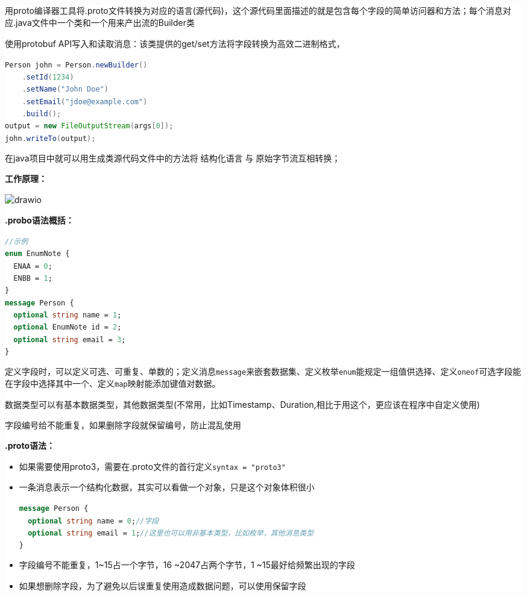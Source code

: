 用proto编译器工具将.proto文件转换为对应的语言(源代码)，这个源代码里面描述的就是包含每个字段的简单访问器和方法；每个消息对应.java文件中一个类和一个用来产出流的Builder类

使用protobuf API写入和读取消息：该类提供的get/set方法将字段转换为高效二进制格式，

```java
Person john = Person.newBuilder()
    .setId(1234)
    .setName("John Doe")
    .setEmail("jdoe@example.com")
    .build();
output = new FileOutputStream(args[0]);
john.writeTo(output);
```

在java项目中就可以用生成类源代码文件中的方法将 结构化语言 与 原始字节流互相转换；



**工作原理：**

![drawio](/home/lihang/Applications/drawio.png)

**.probo语法概括：**

```protobuf
//示例
enum EnumNote {
  ENAA = 0;
  ENBB = 1;
}
message Person {
  optional string name = 1;
  optional EnumNote id = 2;
  optional string email = 3;
}
```

定义字段时，可以定义可选、可重复、单数的；定义消息`message`来嵌套数据集、定义枚举`enum`能规定一组值供选择、定义`oneof`可选字段能在字段中选择其中一个、定义`map`映射能添加键值对数据。

数据类型可以有基本数据类型，其他数据类型(不常用，比如Timestamp、Duration,相比于用这个，更应该在程序中自定义使用)

字段编号给不能重复，如果删除字段就保留编号，防止混乱使用

**.proto语法：**

- 如果需要使用proto3，需要在.proto文件的首行定义`syntax = "proto3"`

- 一条消息表示一个结构化数据，其实可以看做一个对象，只是这个对象体积很小

  ```protobuf
  message Person {
    optional string name = 0;//字段
    optional string email = 1;//这里也可以用非基本类型，比如枚举，其他消息类型
  }
  ```

- 字段编号不能重复，1~15占一个字节，16 ~2047占两个字节，1 ~15最好给频繁出现的字段

- 如果想删除字段，为了避免以后误重复使用造成数据问题，可以使用保留字段
